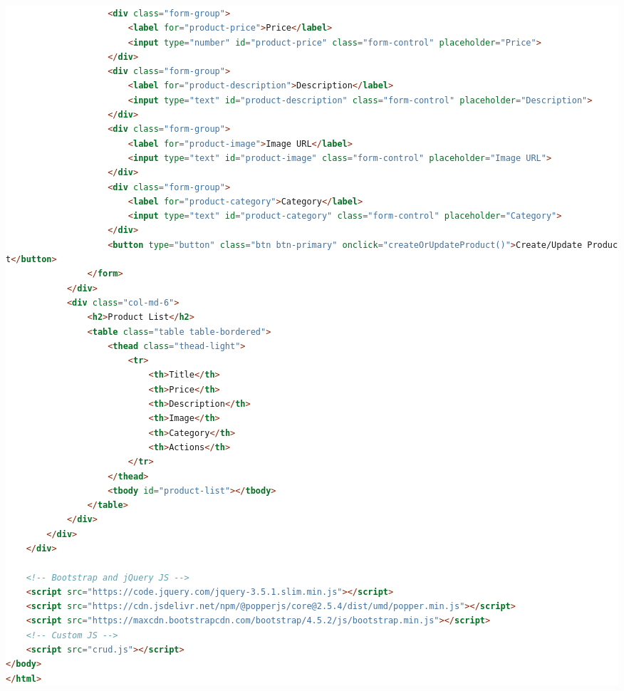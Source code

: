 ```html
                    <div class="form-group">
                        <label for="product-price">Price</label>
                        <input type="number" id="product-price" class="form-control" placeholder="Price">
                    </div>
                    <div class="form-group">
                        <label for="product-description">Description</label>
                        <input type="text" id="product-description" class="form-control" placeholder="Description">
                    </div>
                    <div class="form-group">
                        <label for="product-image">Image URL</label>
                        <input type="text" id="product-image" class="form-control" placeholder="Image URL">
                    </div>
                    <div class="form-group">
                        <label for="product-category">Category</label>
                        <input type="text" id="product-category" class="form-control" placeholder="Category">
                    </div>
                    <button type="button" class="btn btn-primary" onclick="createOrUpdateProduct()">Create/Update Product</button>
                </form>
            </div>
            <div class="col-md-6">
                <h2>Product List</h2>
                <table class="table table-bordered">
                    <thead class="thead-light">
                        <tr>
                            <th>Title</th>
                            <th>Price</th>
                            <th>Description</th>
                            <th>Image</th>
                            <th>Category</th>
                            <th>Actions</th>
                        </tr>
                    </thead>
                    <tbody id="product-list"></tbody>
                </table>
            </div>
        </div>
    </div>

    <!-- Bootstrap and jQuery JS -->
    <script src="https://code.jquery.com/jquery-3.5.1.slim.min.js"></script>
    <script src="https://cdn.jsdelivr.net/npm/@popperjs/core@2.5.4/dist/umd/popper.min.js"></script>
    <script src="https://maxcdn.bootstrapcdn.com/bootstrap/4.5.2/js/bootstrap.min.js"></script>
    <!-- Custom JS -->
    <script src="crud.js"></script>
</body>
</html>
```
